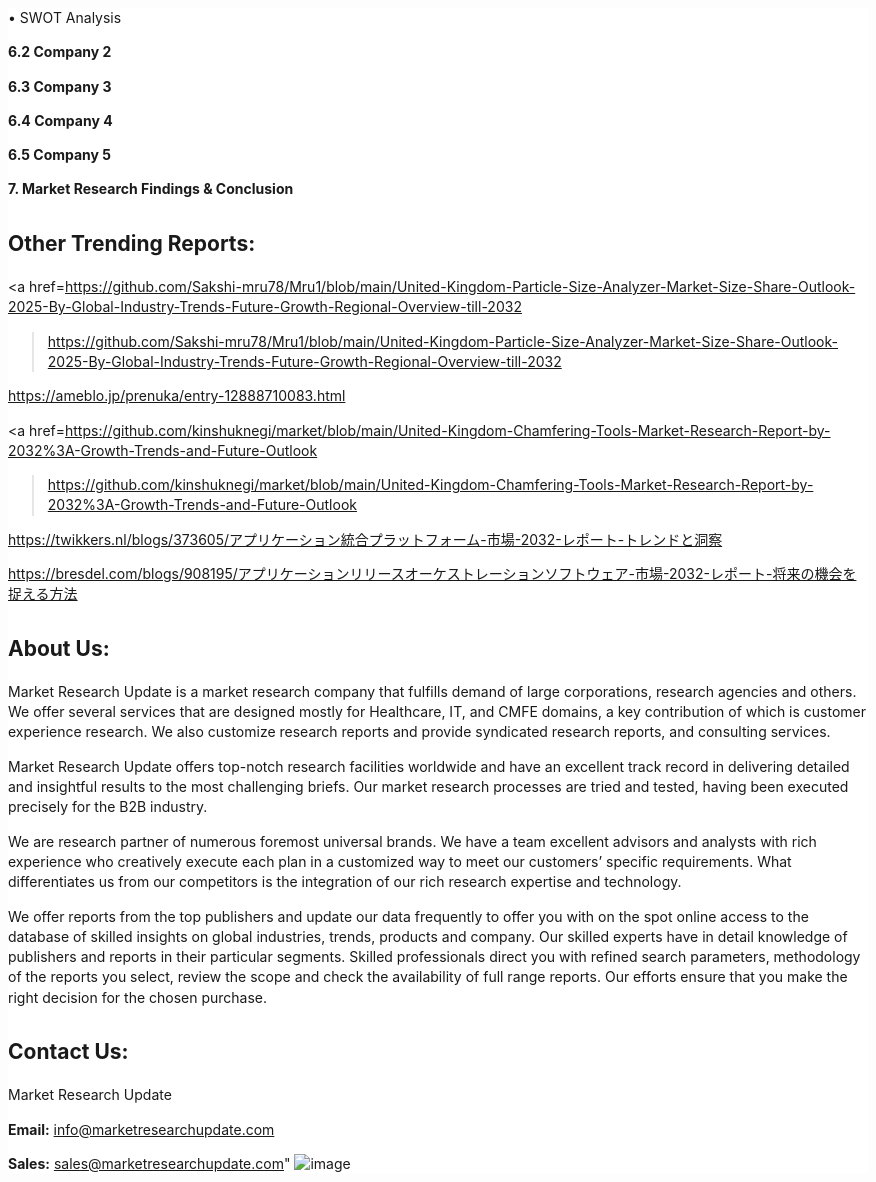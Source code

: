 • SWOT Analysis

<strong>6.2 Company 2</strong>

<strong>6.3 Company 3</strong>

<strong>6.4 Company 4</strong>

<strong>6.5 Company 5</strong>

<strong>7. Market Research Findings &amp; Conclusion</strong>

<h2>Other Trending Reports:</h2>

<a href=https://github.com/Sakshi-mru78/Mru1/blob/main/United-Kingdom-Particle-Size-Analyzer-Market-Size-Share-Outlook-2025-By-Global-Industry-Trends-Future-Growth-Regional-Overview-till-2032

>https://github.com/Sakshi-mru78/Mru1/blob/main/United-Kingdom-Particle-Size-Analyzer-Market-Size-Share-Outlook-2025-By-Global-Industry-Trends-Future-Growth-Regional-Overview-till-2032

</a>

<a href=https://ameblo.jp/prenuka/entry-12888710083.html>https://ameblo.jp/prenuka/entry-12888710083.html</a>

<a href=https://github.com/kinshuknegi/market/blob/main/United-Kingdom-Chamfering-Tools-Market-Research-Report-by-2032%3A-Growth-Trends-and-Future-Outlook

>https://github.com/kinshuknegi/market/blob/main/United-Kingdom-Chamfering-Tools-Market-Research-Report-by-2032%3A-Growth-Trends-and-Future-Outlook

</a>

<a href=https://twikkers.nl/blogs/373605/アプリケーション統合プラットフォーム-市場-2032-レポート-トレンドと洞察>https://twikkers.nl/blogs/373605/アプリケーション統合プラットフォーム-市場-2032-レポート-トレンドと洞察</a>

<a href=https://bresdel.com/blogs/908195/アプリケーションリリースオーケストレーションソフトウェア-市場-2032-レポート-将来の機会を捉える方法>https://bresdel.com/blogs/908195/アプリケーションリリースオーケストレーションソフトウェア-市場-2032-レポート-将来の機会を捉える方法</a>

<h2>About Us:</h2>

Market Research Update is a market research company that fulfills demand of large corporations, research agencies and others. We offer several services that are designed mostly for Healthcare, IT, and CMFE domains, a key contribution of which is customer experience research. We also customize research reports and provide syndicated research reports, and consulting services.

Market Research Update offers top-notch research facilities worldwide and have an excellent track record in delivering detailed and insightful results to the most challenging briefs. Our market research processes are tried and tested, having been executed precisely for the B2B industry.

We are research partner of numerous foremost universal brands. We have a team excellent advisors and analysts with rich experience who creatively execute each plan in a customized way to meet our customers’ specific requirements. What differentiates us from our competitors is the integration of our rich research expertise and technology.

We offer reports from the top publishers and update our data frequently to offer you with on the spot online access to the database of skilled insights on global industries, trends, products and company. Our skilled experts have in detail knowledge of publishers and reports in their particular segments. Skilled professionals direct you with refined search parameters, methodology of the reports you select, review the scope and check the availability of full range reports. Our efforts ensure that you make the right decision for the chosen purchase.

<h2>Contact Us:</h2>

Market Research Update

<strong>Email:</strong> info@marketresearchupdate.com

<strong>Sales:</strong> sales@marketresearchupdate.com"
![image](https://github.com/user-attachments/assets/5aca6525-b33b-4e0c-969a-06c443c5a651)
